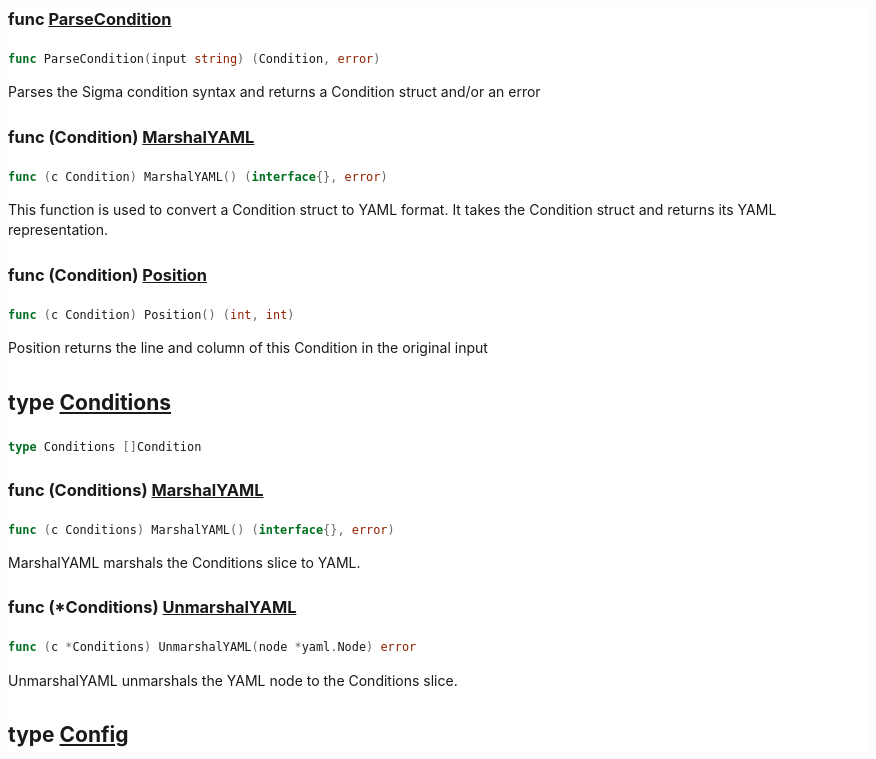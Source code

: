 ### func [ParseCondition](<https://github.com/mtnmunuklu/alterix/blob/main/sigma/condition_parser.go#L31>)

```go
func ParseCondition(input string) (Condition, error)
```

Parses the Sigma condition syntax and returns a Condition struct and/or an error

### func \(Condition\) [MarshalYAML](<https://github.com/mtnmunuklu/alterix/blob/main/sigma/ast.go#L19>)

```go
func (c Condition) MarshalYAML() (interface{}, error)
```

This function is used to convert a Condition struct to YAML format\. It takes the Condition struct and returns its YAML representation\.

### func \(Condition\) [Position](<https://github.com/mtnmunuklu/alterix/blob/main/sigma/ast.go#L32>)

```go
func (c Condition) Position() (int, int)
```

Position returns the line and column of this Condition in the original input

## type [Conditions](<https://github.com/mtnmunuklu/alterix/blob/main/sigma/rule_parser.go#L86>)

```go
type Conditions []Condition
```

### func \(Conditions\) [MarshalYAML](<https://github.com/mtnmunuklu/alterix/blob/main/sigma/rule_parser.go#L126>)

```go
func (c Conditions) MarshalYAML() (interface{}, error)
```

MarshalYAML marshals the Conditions slice to YAML\.

### func \(\*Conditions\) [UnmarshalYAML](<https://github.com/mtnmunuklu/alterix/blob/main/sigma/rule_parser.go#L89>)

```go
func (c *Conditions) UnmarshalYAML(node *yaml.Node) error
```

UnmarshalYAML unmarshals the YAML node to the Conditions slice\.

## type [Config](<https://github.com/mtnmunuklu/alterix/blob/main/sigma/config_parser.go#L8-L17>)

